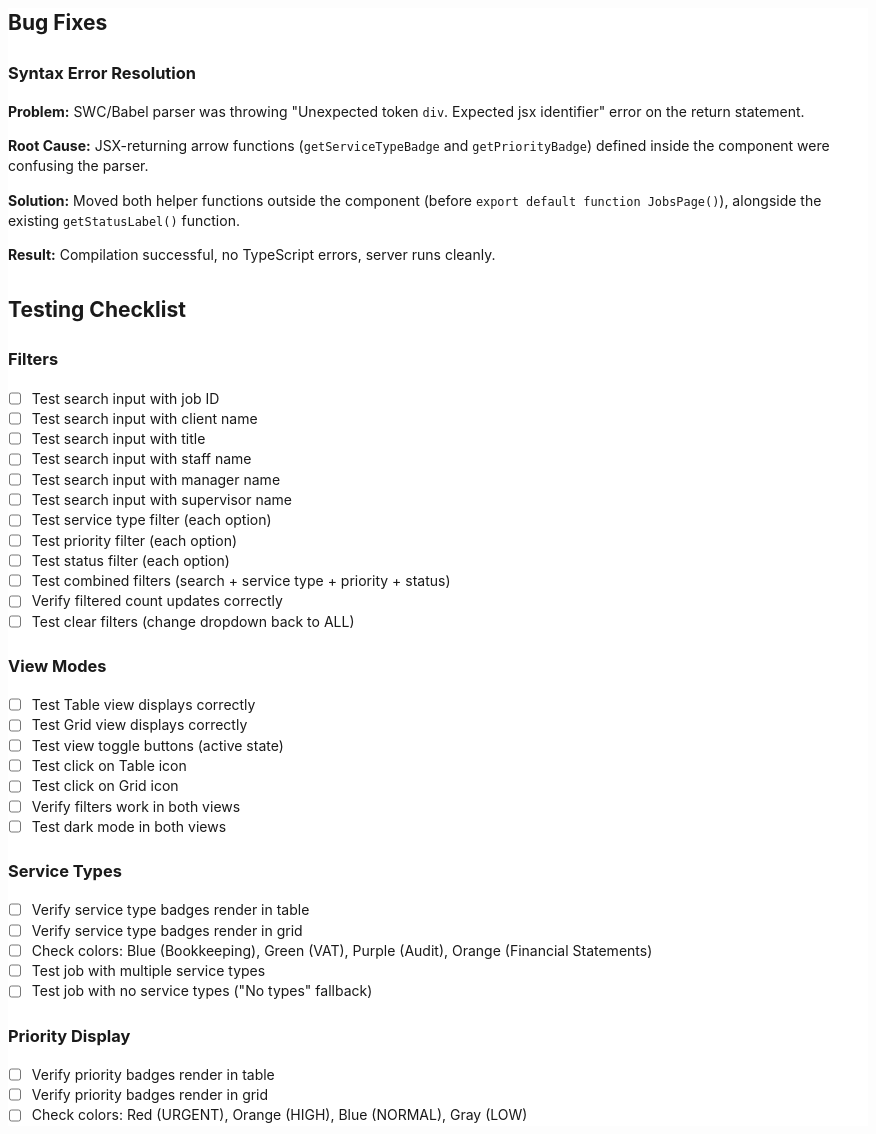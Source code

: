 ## Bug Fixes

### Syntax Error Resolution
**Problem:** SWC/Babel parser was throwing "Unexpected token `div`. Expected jsx identifier" error on the return statement.

**Root Cause:** JSX-returning arrow functions (`getServiceTypeBadge` and `getPriorityBadge`) defined inside the component were confusing the parser.

**Solution:** Moved both helper functions outside the component (before `export default function JobsPage()`), alongside the existing `getStatusLabel()` function.

**Result:** Compilation successful, no TypeScript errors, server runs cleanly.

## Testing Checklist

### Filters
- [ ] Test search input with job ID
- [ ] Test search input with client name
- [ ] Test search input with title
- [ ] Test search input with staff name
- [ ] Test search input with manager name
- [ ] Test search input with supervisor name
- [ ] Test service type filter (each option)
- [ ] Test priority filter (each option)
- [ ] Test status filter (each option)
- [ ] Test combined filters (search + service type + priority + status)
- [ ] Verify filtered count updates correctly
- [ ] Test clear filters (change dropdown back to ALL)

### View Modes
- [ ] Test Table view displays correctly
- [ ] Test Grid view displays correctly
- [ ] Test view toggle buttons (active state)
- [ ] Test click on Table icon
- [ ] Test click on Grid icon
- [ ] Verify filters work in both views
- [ ] Test dark mode in both views

### Service Types
- [ ] Verify service type badges render in table
- [ ] Verify service type badges render in grid
- [ ] Check colors: Blue (Bookkeeping), Green (VAT), Purple (Audit), Orange (Financial Statements)
- [ ] Test job with multiple service types
- [ ] Test job with no service types ("No types" fallback)

### Priority Display
- [ ] Verify priority badges render in table
- [ ] Verify priority badges render in grid
- [ ] Check colors: Red (URGENT), Orange (HIGH), Blue (NORMAL), Gray (LOW)
